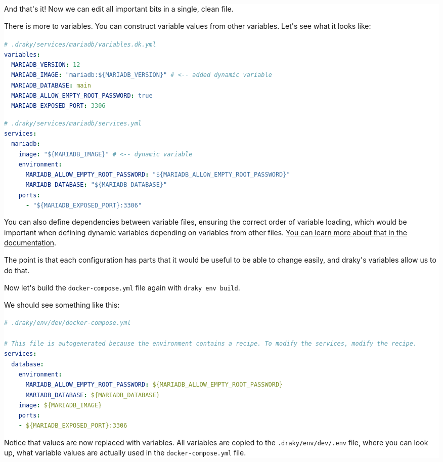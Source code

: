 And that's it! Now we can edit all important bits in a single, clean file.

There is more to variables. You can construct variable values from other variables.
Let's see what it looks like:

```yaml
# .draky/services/mariadb/variables.dk.yml
variables:
  MARIADB_VERSION: 12
  MARIADB_IMAGE: "mariadb:${MARIADB_VERSION}" # <-- added dynamic variable
  MARIADB_DATABASE: main
  MARIADB_ALLOW_EMPTY_ROOT_PASSWORD: true
  MARIADB_EXPOSED_PORT: 3306
```

```yaml
# .draky/services/mariadb/services.yml
services:
  mariadb:
    image: "${MARIADB_IMAGE}" # <-- dynamic variable
    environment:
      MARIADB_ALLOW_EMPTY_ROOT_PASSWORD: "${MARIADB_ALLOW_EMPTY_ROOT_PASSWORD}"
      MARIADB_DATABASE: "${MARIADB_DATABASE}"
    ports:
      - "${MARIADB_EXPOSED_PORT}:3306"
```

You can also define dependencies between variable files, ensuring the correct order of variable
loading, which would be important when defining dynamic variables depending on variables from
other files. [You can learn more about that in the documentation](/docs/reference/configuration-files).

The point is that each configuration has parts that it would be useful to be able to change
easily, and draky's variables allow us to do that.

Now let's build the `docker-compose.yml` file again with `draky env build`.

We should see something like this:

```yaml
# .draky/env/dev/docker-compose.yml

# This file is autogenerated because the environment contains a recipe. To modify the services, modify the recipe.
services:
  database:
    environment:
      MARIADB_ALLOW_EMPTY_ROOT_PASSWORD: ${MARIADB_ALLOW_EMPTY_ROOT_PASSWORD}
      MARIADB_DATABASE: ${MARIADB_DATABASE}
    image: ${MARIADB_IMAGE}
    ports:
    - ${MARIADB_EXPOSED_PORT}:3306
```

Notice that values are now replaced with variables. All variables are copied to the `.draky/env/dev/.env`
file, where you can look up, what variable values are actually used in the `docker-compose.yml` file.
